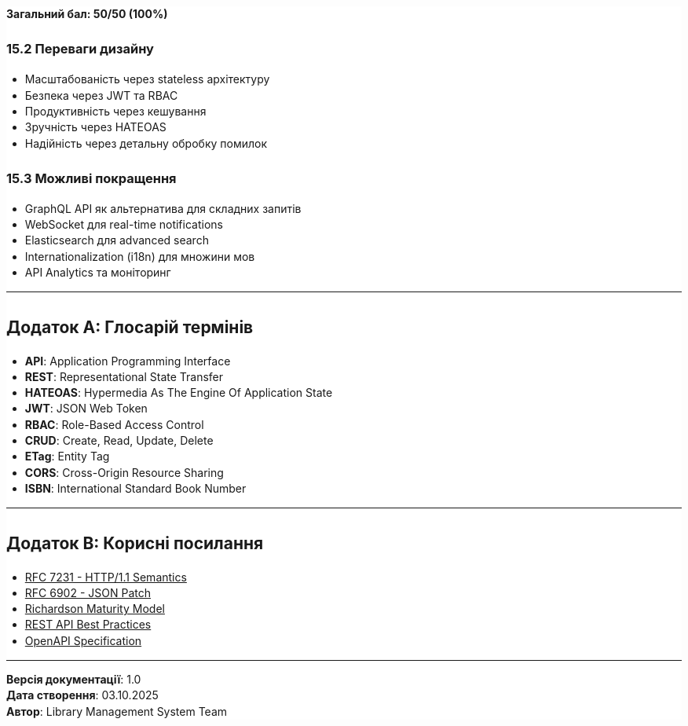**Загальний бал: 50/50 (100%)**

### 15.2 Переваги дизайну

- Масштабованість через stateless архітектуру
- Безпека через JWT та RBAC
- Продуктивність через кешування
- Зручність через HATEOAS
- Надійність через детальну обробку помилок

### 15.3 Можливі покращення

- GraphQL API як альтернатива для складних запитів
- WebSocket для real-time notifications
- Elasticsearch для advanced search
- Internationalization (i18n) для множини мов
- API Analytics та моніторинг

---

## Додаток A: Глосарій термінів

- **API**: Application Programming Interface
- **REST**: Representational State Transfer
- **HATEOAS**: Hypermedia As The Engine Of Application State
- **JWT**: JSON Web Token
- **RBAC**: Role-Based Access Control
- **CRUD**: Create, Read, Update, Delete
- **ETag**: Entity Tag
- **CORS**: Cross-Origin Resource Sharing
- **ISBN**: International Standard Book Number

---

## Додаток B: Корисні посилання

- [RFC 7231 - HTTP/1.1 Semantics](https://tools.ietf.org/html/rfc7231)
- [RFC 6902 - JSON Patch](https://tools.ietf.org/html/rfc6902)
- [Richardson Maturity Model](https://martinfowler.com/articles/richardsonMaturityModel.html)
- [REST API Best Practices](https://restfulapi.net/)
- [OpenAPI Specification](https://swagger.io/specification/)

---

**Версія документації**: 1.0  
**Дата створення**: 03.10.2025  
**Автор**: Library Management System Team